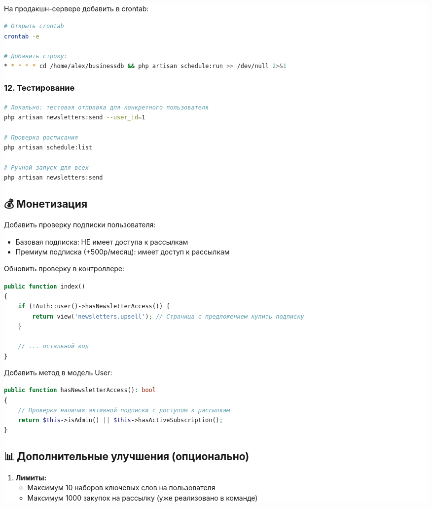 На продакшн-сервере добавить в crontab:

```bash
# Открыть crontab
crontab -e

# Добавить строку:
* * * * * cd /home/alex/businessdb && php artisan schedule:run >> /dev/null 2>&1
```

### 12. Тестирование

```bash
# Локально: тестовая отправка для конкретного пользователя
php artisan newsletters:send --user_id=1

# Проверка расписания
php artisan schedule:list

# Ручной запуск для всех
php artisan newsletters:send
```

## 💰 Монетизация

Добавить проверку подписки пользователя:
- Базовая подписка: НЕ имеет доступа к рассылкам
- Премиум подписка (+500р/месяц): имеет доступ к рассылкам

Обновить проверку в контроллере:

```php
public function index()
{
    if (!Auth::user()->hasNewsletterAccess()) {
        return view('newsletters.upsell'); // Страница с предложением купить подписку
    }

    // ... остальной код
}
```

Добавить метод в модель User:

```php
public function hasNewsletterAccess(): bool
{
    // Проверка наличия активной подписки с доступом к рассылкам
    return $this->isAdmin() || $this->hasActiveSubscription();
}
```

## 📊 Дополнительные улучшения (опционально)

1. **Лимиты:**
   - Максимум 10 наборов ключевых слов на пользователя
   - Максимум 1000 закупок на рассылку (уже реализовано в команде)
